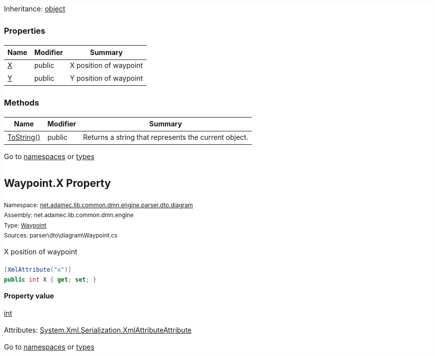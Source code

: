 Inheritance: <a href="https://docs.microsoft.com/en-us/dotnet/api/system.object" target="_blank" >object</a>           



###  Properties ###

 | Name | Modifier | Summary | 
 | ------ | ---------- | --------- | 
 | [X](net.adamec.lib.common.dmn.engine.parser.dto.diagram__zmvieq.md#p-net.adamec.lib.common.dmn.engine.parser.dto.diagram.waypoint.x__14je5pr) | public | X position of waypoint | 
 | [Y](net.adamec.lib.common.dmn.engine.parser.dto.diagram__zmvieq.md#p-net.adamec.lib.common.dmn.engine.parser.dto.diagram.waypoint.y__1ufsrtg) | public | Y position of waypoint | 

 


###  Methods ###

 | Name | Modifier | Summary | 
 | ------ | ---------- | --------- | 
 | [ToString()](net.adamec.lib.common.dmn.engine.parser.dto.diagram__zmvieq.md#m-net.adamec.lib.common.dmn.engine.parser.dto.diagram.waypoint.tostring__lb5jgm) | public | Returns a string that represents the current object. | 

 


Go to [namespaces](net.adamec.lib.common.dmn.engine.md#namespace-list) or [types](net.adamec.lib.common.dmn.engine.md#type-list)


 


##  <a id="p-net.adamec.lib.common.dmn.engine.parser.dto.diagram.waypoint.x__14je5pr" />  Waypoint.X Property ##
<small>Namespace: [net.adamec.lib.common.dmn.engine.parser.dto.diagram](net.adamec.lib.common.dmn.engine.parser.dto.diagram__zmvieq.md#n-net.adamec.lib.common.dmn.engine.parser.dto.diagram__zmvieq)           
Assembly: net.adamec.lib.common.dmn.engine           
Type: [Waypoint](net.adamec.lib.common.dmn.engine.parser.dto.diagram__zmvieq.md#t-net.adamec.lib.common.dmn.engine.parser.dto.diagram.waypoint__wmsg1p)           
Sources: parser\dto\diagram\Waypoint.cs</small>


X position of waypoint



```csharp
[XmlAttribute("x")]
public int X { get; set; }
```

<strong>Property value</strong><dl><dt><a href="https://docs.microsoft.com/en-us/dotnet/api/system.int32" target="_blank" >int</a></dt><dd></dd></dl>Attributes: <a href="https://docs.microsoft.com/en-us/dotnet/api/system.xml.serialization.xmlattributeattribute" target="_blank" >System.Xml.Serialization.XmlAttributeAttribute</a>


Go to [namespaces](net.adamec.lib.common.dmn.engine.md#namespace-list) or [types](net.adamec.lib.common.dmn.engine.md#type-list)
